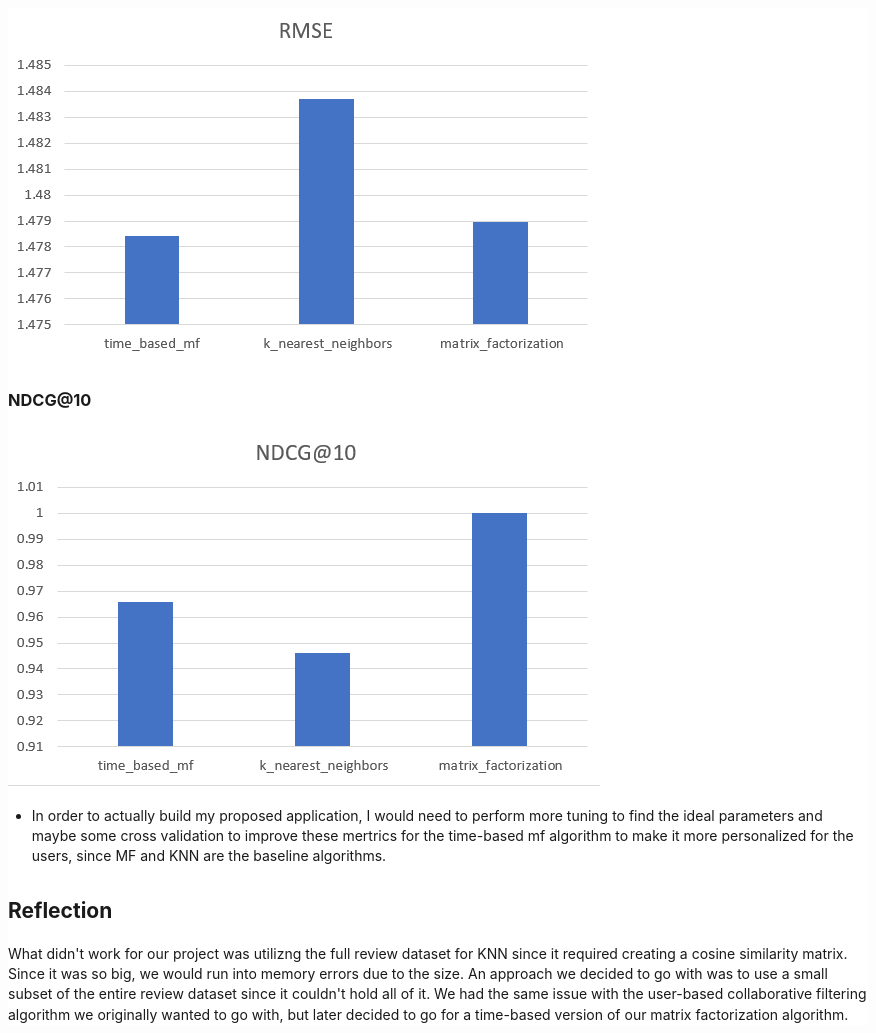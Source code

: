 ![RMSE](../img/rmse.png)
### NDCG@10
![NDCG](../img/ndcg.png)

- In order to actually build my proposed application, I would need to perform more tuning to find the ideal parameters and maybe some cross validation to improve these mertrics for the time-based mf algorithm to make it more personalized for the users, since MF and KNN are the baseline algorithms. 

## Reflection
What didn't work for our project was utilizng the full review dataset for KNN since it required creating a cosine similarity matrix. Since it was so big, we would run into memory errors due to the size. An approach we decided to go with was to use a small subset of the entire review dataset since it couldn't hold all of it.
We had the same issue with the user-based collaborative filtering algorithm we originally wanted to go with, but later decided to go for a time-based version of our
matrix factorization algorithm. 
